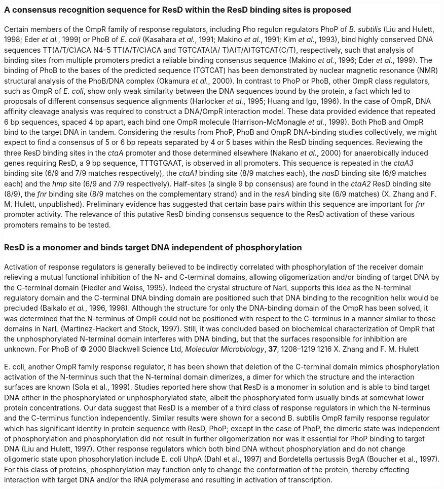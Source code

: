 ### A consensus recognition sequence for ResD within the ResD binding sites is proposed

Certain members of the OmpR family of response regulators, including Pho regulon regulators PhoP of *B. subtilis* (Liu and Hulett, 1998; Eder *et al.*, 1999) or PhoB of *E. coli* (Kasahara *et al.*, 1991; Makino *et al.*, 1991; Kim *et al.*, 1993), bind highly conserved DNA sequences TT(A/T/C)ACA N4–5 TT(A/T/C)ACA and TGTCATA(A/ T)A(T/A)TGTCAT(C/T), respectively, such that analysis of binding sites from multiple promoters predict a reliable binding consensus sequence (Makino *et al.*, 1996; Eder *et al.*, 1999). The binding of PhoB to the bases of the predicted sequence (TGTCAT) has been demonstrated by nuclear magnetic resonance (NMR) structural analysis of the PhoB/DNA complex (Okamura *et al.*, 2000). In contrast to PhoP or PhoB, other OmpR class regulators, such as OmpR of *E. coli*, show only weak similarity between the DNA sequences bound by the protein, a fact which led to proposals of different consensus sequence alignments (Harlocker *et al.*, 1995; Huang and Igo, 1996). In the case of OmpR, DNA affinity cleavage analysis was required to construct a DNA/OmpR interaction model. These data provided evidence that repeated 6 bp sequences, spaced 4 bp apart, each bind one OmpR molecule (Harrison-McMonagle *et al.*, 1999). Both PhoB and OmpR bind to the target DNA in tandem. Considering the results from PhoP, PhoB and OmpR DNA-binding studies collectively, we might expect to find a consensus of 5 or 6 bp repeats separated by 4 or 5 bases within the ResD binding sequences. Reviewing the three ResD binding sites in the *ctaA* promoter and those determined elsewhere (Nakano *et al.*, 2000) for anaerobically induced genes requiring ResD, a 9 bp sequence, TTTGTGAAT, is observed in all promoters. This sequence is repeated in the *ctaA3* binding site (6/9 and 7/9 matches respectively), the *ctaA1* binding site (8/9 matches each), the *nasD* binding site (6/9 matches each) and the *hmp* site (6/9 and 7/9 respectively). Half-sites (a single 9 bp consensus) are found in the *ctaA2* ResD binding site (8/9), the *fnr* binding site (8/9 matches on the complementary strand) and in the *resA* binding site (6/9 matches) (X. Zhang and F. M. Hulett, unpublished). Preliminary evidence has suggested that certain base pairs within this sequence are important for *fnr* promoter activity. The relevance of this putative ResD binding consensus sequence to the ResD activation of these various promoters remains to be tested.

### ResD is a monomer and binds target DNA independent of phosphorylation

Activation of response regulators is generally believed to be indirectly correlated with phosphorylation of the receiver domain relieving a mutual functional inhibition of the N- and C-terminal domains, allowing oligomerization and/or binding of target DNA by the C-terminal domain (Fiedler and Weiss, 1995). Indeed the crystal structure of NarL supports this idea as the N-terminal regulatory domain and the C-terminal DNA binding domain are positioned such that DNA binding to the recognition helix would be precluded (Baikalo *et al.*, 1996, 1998). Although the structure for only the DNA-binding domain of the OmpR has been solved, it was determined that the N-terminus of OmpR could not be positioned with respect to the C-terminus in a manner similar to those domains in NarL (Martinez-Hackert and Stock, 1997). Still, it was concluded based on biochemical characterization of OmpR that the unphosphorylated N-terminal domain interferes with DNA binding, but that the surfaces responsible for inhibition are unknown. For PhoB of © 2000 Blackwell Science Ltd, *Molecular Microbiology*, **37**, 1208–1219
1216 X. Zhang and F. M. Hulett

E. coli, another OmpR family response regulator, it has been shown that deletion of the C-terminal domain mimics phosphorylation activation of the N-terminus such that the N-terminal domain dimerizes, a dimer for which the structure and the interaction surfaces are known (Sola et al., 1999). Studies reported here show that ResD is a monomer in solution and is able to bind target DNA either in the phosphorylated or unphosphorylated state, albeit the phosphorylated form usually binds at somewhat lower protein concentrations. Our data suggest that ResD is a member of a third class of response regulators in which the N-terminus and the C-terminus function independently. Similar results were shown for a second B. subtilis OmpR family response regulator which has significant identity in protein sequence with ResD, PhoP; except in the case of PhoP, the dimeric state was independent of phosphorylation and phosphorylation did not result in further oligomerization nor was it essential for PhoP binding to target DNA (Liu and Hulett, 1997). Other response regulators which both bind DNA without phosphorylation and do not change oligomeric state upon phosphorylation include E. coli UhpA (Dahl et al., 1997) and Bordetella pertussis BvgA (Boucher et al., 1997). For this class of proteins, phosphorylation may function only to change the conformation of the protein, thereby effecting interaction with target DNA and/or the RNA polymerase and resulting in activation of transcription.
